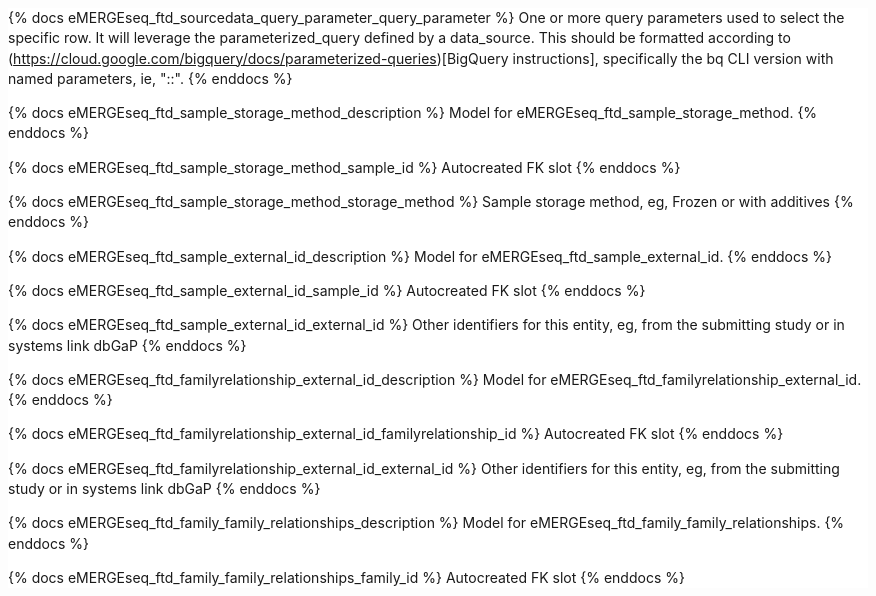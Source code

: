 
{% docs eMERGEseq_ftd_sourcedata_query_parameter_query_parameter %}
One or more query parameters used to select the specific row. It will leverage the parameterized_query defined by a data_source. This should be formatted according to (https://cloud.google.com/bigquery/docs/parameterized-queries)[BigQuery instructions], specifically the bq CLI version with named parameters, ie, "<parameter name>:<data type>:<value>".
{% enddocs %}


{% docs eMERGEseq_ftd_sample_storage_method_description %}
Model for eMERGEseq_ftd_sample_storage_method.
{% enddocs %}


{% docs eMERGEseq_ftd_sample_storage_method_sample_id %}
Autocreated FK slot
{% enddocs %}


{% docs eMERGEseq_ftd_sample_storage_method_storage_method %}
Sample storage method, eg, Frozen or with additives
{% enddocs %}


{% docs eMERGEseq_ftd_sample_external_id_description %}
Model for eMERGEseq_ftd_sample_external_id.
{% enddocs %}


{% docs eMERGEseq_ftd_sample_external_id_sample_id %}
Autocreated FK slot
{% enddocs %}


{% docs eMERGEseq_ftd_sample_external_id_external_id %}
Other identifiers for this entity, eg, from the submitting study or in systems link dbGaP
{% enddocs %}


{% docs eMERGEseq_ftd_familyrelationship_external_id_description %}
Model for eMERGEseq_ftd_familyrelationship_external_id.
{% enddocs %}


{% docs eMERGEseq_ftd_familyrelationship_external_id_familyrelationship_id %}
Autocreated FK slot
{% enddocs %}


{% docs eMERGEseq_ftd_familyrelationship_external_id_external_id %}
Other identifiers for this entity, eg, from the submitting study or in systems link dbGaP
{% enddocs %}


{% docs eMERGEseq_ftd_family_family_relationships_description %}
Model for eMERGEseq_ftd_family_family_relationships.
{% enddocs %}


{% docs eMERGEseq_ftd_family_family_relationships_family_id %}
Autocreated FK slot
{% enddocs %}
